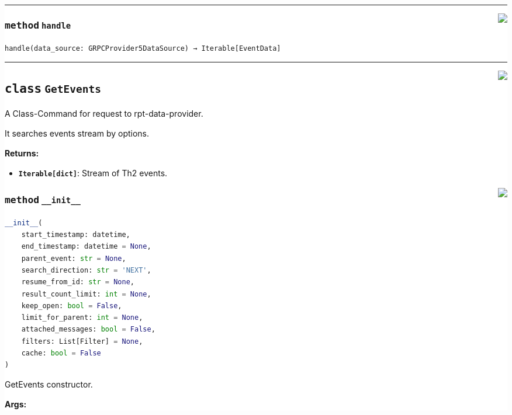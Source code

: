 


---

<a href="../../th2_data_services/provider/v5/commands/grpc.py#L196"><img align="right" style="float:right;" src="https://img.shields.io/badge/-source-cccccc?style=flat-square"></a>

### <kbd>method</kbd> `handle`

```python
handle(data_source: GRPCProvider5DataSource) → Iterable[EventData]
```






---

<a href="../../th2_data_services/provider/v5/commands/grpc.py#L221"><img align="right" style="float:right;" src="https://img.shields.io/badge/-source-cccccc?style=flat-square"></a>

## <kbd>class</kbd> `GetEvents`
A Class-Command for request to rpt-data-provider. 

It searches events stream by options. 



**Returns:**
 
 - <b>`Iterable[dict]`</b>:  Stream of Th2 events. 

<a href="../../th2_data_services/provider/v5/commands/grpc.py#L230"><img align="right" style="float:right;" src="https://img.shields.io/badge/-source-cccccc?style=flat-square"></a>

### <kbd>method</kbd> `__init__`

```python
__init__(
    start_timestamp: datetime,
    end_timestamp: datetime = None,
    parent_event: str = None,
    search_direction: str = 'NEXT',
    resume_from_id: str = None,
    result_count_limit: int = None,
    keep_open: bool = False,
    limit_for_parent: int = None,
    attached_messages: bool = False,
    filters: List[Filter] = None,
    cache: bool = False
)
```

GetEvents constructor. 



**Args:**
 